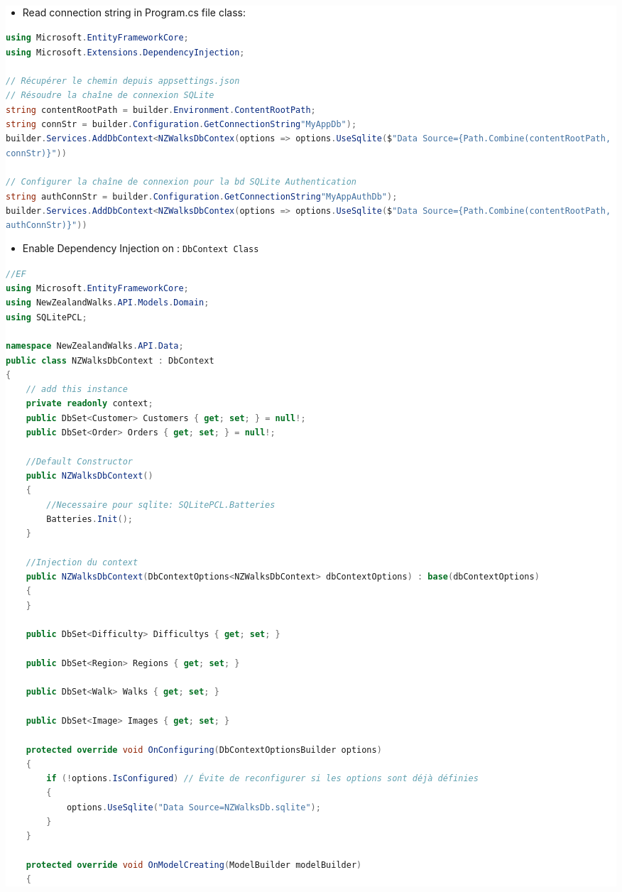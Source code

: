 * Read connection string in Program.cs file class:

```csharp
using Microsoft.EntityFrameworkCore; 
using Microsoft.Extensions.DependencyInjection;

// Récupérer le chemin depuis appsettings.json
// Résoudre la chaîne de connexion SQLite
string contentRootPath = builder.Environment.ContentRootPath;
string connStr = builder.Configuration.GetConnectionString"MyAppDb");
builder.Services.AddDbContext<NZWalksDbContex(options => options.UseSqlite($"Data Source={Path.Combine(contentRootPath, connStr)}"))

// Configurer la chaîne de connexion pour la bd SQLite Authentication
string authConnStr = builder.Configuration.GetConnectionString"MyAppAuthDb");
builder.Services.AddDbContext<NZWalksDbContex(options => options.UseSqlite($"Data Source={Path.Combine(contentRootPath, authConnStr)}"))
```
* Enable Dependency Injection on : `DbContext Class`

```csharp
//EF
using Microsoft.EntityFrameworkCore;
using NewZealandWalks.API.Models.Domain;
using SQLitePCL;

namespace NewZealandWalks.API.Data; 
public class NZWalksDbContext : DbContext 
{
    // add this instance 
    private readonly context;
    public DbSet<Customer> Customers { get; set; } = null!;
    public DbSet<Order> Orders { get; set; } = null!;
    
    //Default Constructor
    public NZWalksDbContext()
    {
        //Necessaire pour sqlite: SQLitePCL.Batteries
        Batteries.Init();
    }
    
    //Injection du context
    public NZWalksDbContext(DbContextOptions<NZWalksDbContext> dbContextOptions) : base(dbContextOptions)
    {
    }

    public DbSet<Difficulty> Difficultys { get; set; }

    public DbSet<Region> Regions { get; set; }

    public DbSet<Walk> Walks { get; set; }

    public DbSet<Image> Images { get; set; }

    protected override void OnConfiguring(DbContextOptionsBuilder options)
    {
        if (!options.IsConfigured) // Évite de reconfigurer si les options sont déjà définies
        {
            options.UseSqlite("Data Source=NZWalksDb.sqlite");
        }
    }

    protected override void OnModelCreating(ModelBuilder modelBuilder)
    {
```